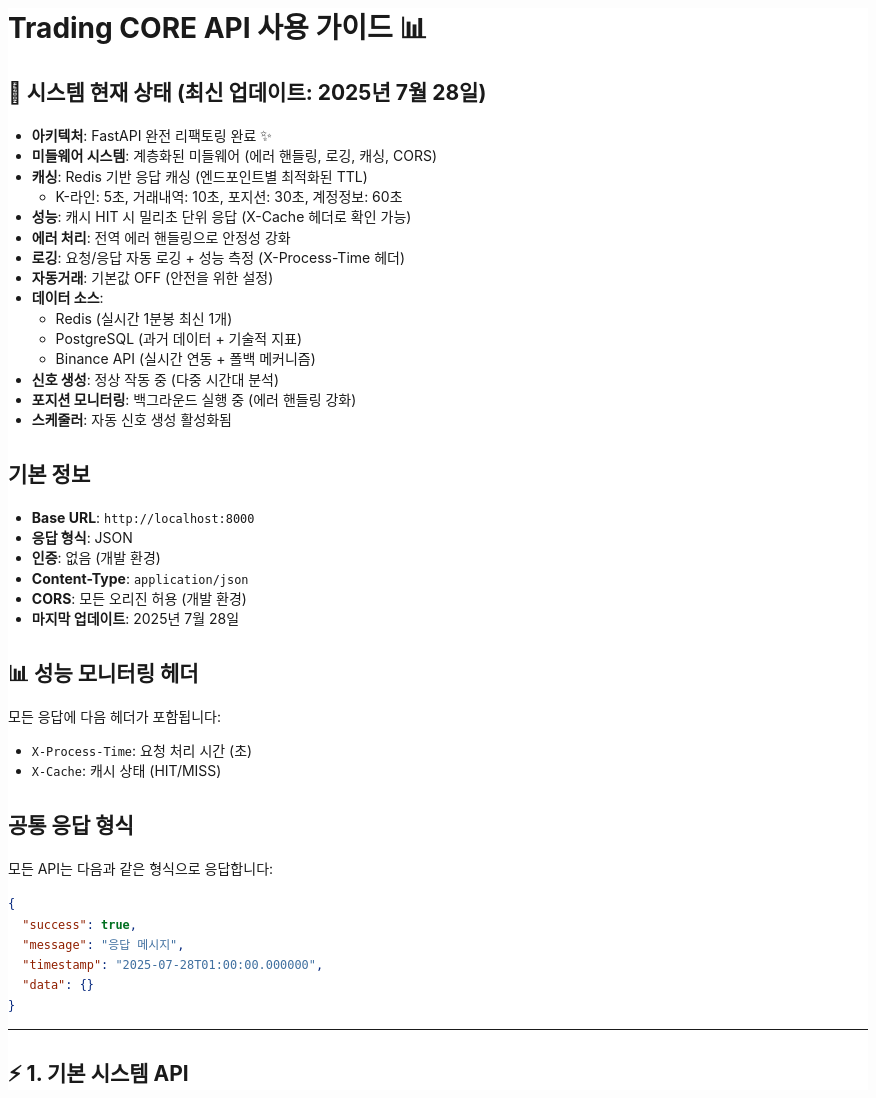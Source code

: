 # Trading CORE API 사용 가이드 📊

## 🚀 시스템 현재 상태 (최신 업데이트: 2025년 7월 28일)
- **아키텍처**: FastAPI 완전 리팩토링 완료 ✨
- **미들웨어 시스템**: 계층화된 미들웨어 (에러 핸들링, 로깅, 캐싱, CORS)
- **캐싱**: Redis 기반 응답 캐싱 (엔드포인트별 최적화된 TTL)
  - K-라인: 5초, 거래내역: 10초, 포지션: 30초, 계정정보: 60초
- **성능**: 캐시 HIT 시 밀리초 단위 응답 (X-Cache 헤더로 확인 가능)
- **에러 처리**: 전역 에러 핸들링으로 안정성 강화
- **로깅**: 요청/응답 자동 로깅 + 성능 측정 (X-Process-Time 헤더)
- **자동거래**: 기본값 OFF (안전을 위한 설정)
- **데이터 소스**: 
  - Redis (실시간 1분봉 최신 1개)
  - PostgreSQL (과거 데이터 + 기술적 지표)
  - Binance API (실시간 연동 + 폴백 메커니즘)
- **신호 생성**: 정상 작동 중 (다중 시간대 분석)
- **포지션 모니터링**: 백그라운드 실행 중 (에러 핸들링 강화)
- **스케줄러**: 자동 신호 생성 활성화됨

## 기본 정보
- **Base URL**: `http://localhost:8000`
- **응답 형식**: JSON
- **인증**: 없음 (개발 환경)
- **Content-Type**: `application/json`
- **CORS**: 모든 오리진 허용 (개발 환경)
- **마지막 업데이트**: 2025년 7월 28일

## 📊 성능 모니터링 헤더
모든 응답에 다음 헤더가 포함됩니다:
- `X-Process-Time`: 요청 처리 시간 (초)
- `X-Cache`: 캐시 상태 (HIT/MISS)

## 공통 응답 형식
모든 API는 다음과 같은 형식으로 응답합니다:
```json
{
  "success": true,
  "message": "응답 메시지",
  "timestamp": "2025-07-28T01:00:00.000000",
  "data": {}
}
```

---

## ⚡ 1. 기본 시스템 API

